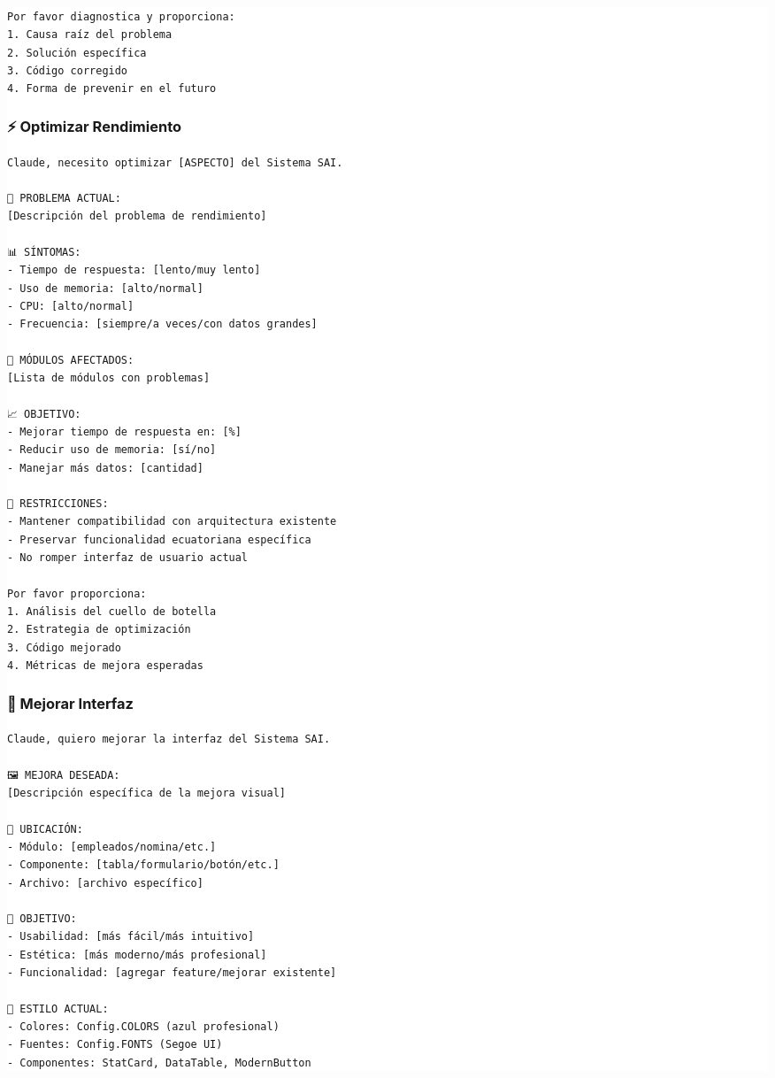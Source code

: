 ```
Por favor diagnostica y proporciona:
1. Causa raíz del problema
2. Solución específica
3. Código corregido
4. Forma de prevenir en el futuro
```

### ⚡ Optimizar Rendimiento

```
Claude, necesito optimizar [ASPECTO] del Sistema SAI.

🐌 PROBLEMA ACTUAL:
[Descripción del problema de rendimiento]

📊 SÍNTOMAS:
- Tiempo de respuesta: [lento/muy lento]
- Uso de memoria: [alto/normal]
- CPU: [alto/normal]
- Frecuencia: [siempre/a veces/con datos grandes]

🎯 MÓDULOS AFECTADOS:
[Lista de módulos con problemas]

📈 OBJETIVO:
- Mejorar tiempo de respuesta en: [%]
- Reducir uso de memoria: [sí/no]
- Manejar más datos: [cantidad]

🔧 RESTRICCIONES:
- Mantener compatibilidad con arquitectura existente
- Preservar funcionalidad ecuatoriana específica
- No romper interfaz de usuario actual

Por favor proporciona:
1. Análisis del cuello de botella
2. Estrategia de optimización
3. Código mejorado
4. Métricas de mejora esperadas
```

### 🎨 Mejorar Interfaz

```
Claude, quiero mejorar la interfaz del Sistema SAI.

🖼️ MEJORA DESEADA:
[Descripción específica de la mejora visual]

📍 UBICACIÓN:
- Módulo: [empleados/nomina/etc.]
- Componente: [tabla/formulario/botón/etc.]
- Archivo: [archivo específico]

🎯 OBJETIVO:
- Usabilidad: [más fácil/más intuitivo]
- Estética: [más moderno/más profesional]
- Funcionalidad: [agregar feature/mejorar existente]

🎨 ESTILO ACTUAL:
- Colores: Config.COLORS (azul profesional)
- Fuentes: Config.FONTS (Segoe UI)
- Componentes: StatCard, DataTable, ModernButton

```
